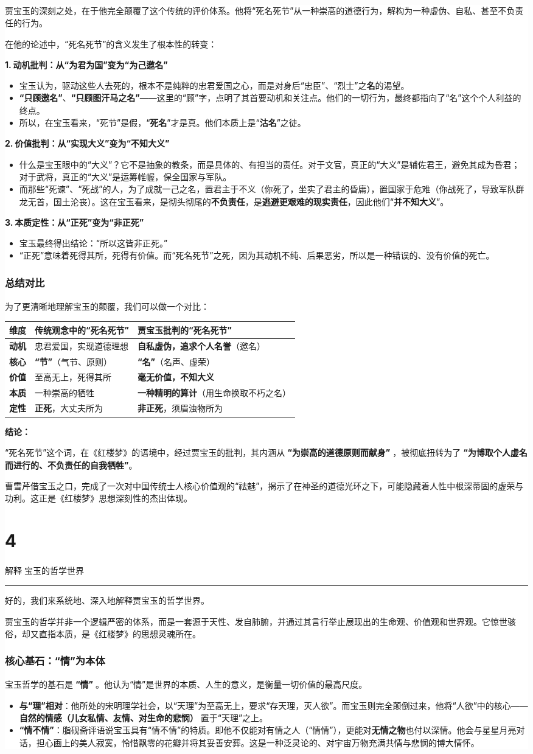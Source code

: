 贾宝玉的深刻之处，在于他完全颠覆了这个传统的评价体系。他将“死名死节”从一种崇高的道德行为，解构为一种虚伪、自私、甚至不负责任的行为。

在他的论述中，“死名死节”的含义发生了根本性的转变：

**1. 动机批判：从“为君为国”变为“为己邀名”**

- 宝玉认为，驱动这些人去死的，根本不是纯粹的忠君爱国之心，而是对身后“忠臣”、“烈士”之**名**的渴望。
- **“只顾邀名”**、**“只顾图汗马之名”**——这里的“顾”字，点明了其首要动机和关注点。他们的一切行为，最终都指向了“名”这个个人利益的终点。
- 所以，在宝玉看来，“死节”是假，“**死名**”才是真。他们本质上是“**沽名**”之徒。

**2. 价值批判：从“实现大义”变为“不知大义”**

- 什么是宝玉眼中的“大义”？它不是抽象的教条，而是具体的、有担当的责任。对于文官，真正的“大义”是辅佐君王，避免其成为昏君；对于武将，真正的“大义”是运筹帷幄，保全国家与军队。
- 而那些“死谏”、“死战”的人，为了成就一己之名，置君主于不义（你死了，坐实了君主的昏庸），置国家于危难（你战死了，导致军队群龙无首，国土沦丧）。这在宝玉看来，是彻头彻尾的**不负责任**，是**逃避更艰难的现实责任**，因此他们“**并不知大义**”。

**3. 本质定性：从“正死”变为“非正死”**

- 宝玉最终得出结论：“所以这皆非正死。”
- “正死”意味着死得其所，死得有价值。而“死名死节”之死，因为其动机不纯、后果恶劣，所以是一种错误的、没有价值的死亡。

### 总结对比

为了更清晰地理解宝玉的颠覆，我们可以做一个对比：

| 维度     | 传统观念中的“死名死节” | 贾宝玉批判的“死名死节”                   |
| :------- | :--------------------- | :--------------------------------------- |
| **动机** | 忠君爱国，实现道德理想 | **自私虚伪，追求个人名誉**（邀名）       |
| **核心** | **“节”**（气节、原则） | **“名”**（名声、虚荣）                   |
| **价值** | 至高无上，死得其所     | **毫无价值，不知大义**                   |
| **本质** | 一种崇高的牺牲         | **一种精明的算计**（用生命换取不朽之名） |
| **定性** | **正死**，大丈夫所为   | **非正死**，须眉浊物所为                 |

**结论：**

“死名死节”这个词，在《红楼梦》的语境中，经过贾宝玉的批判，其内涵从 **“为崇高的道德原则而献身”** ，被彻底扭转为了 **“为博取个人虚名而进行的、不负责任的自我牺牲”**。

曹雪芹借宝玉之口，完成了一次对中国传统士人核心价值观的“祛魅”，揭示了在神圣的道德光环之下，可能隐藏着人性中根深蒂固的虚荣与功利。这正是《红楼梦》思想深刻性的杰出体现。

# 4

解释 宝玉的哲学世界

---

好的，我们来系统地、深入地解释贾宝玉的哲学世界。

贾宝玉的哲学并非一个逻辑严密的体系，而是一套源于天性、发自肺腑，并通过其言行举止展现出的生命观、价值观和世界观。它惊世骇俗，却又直指本质，是《红楼梦》的思想灵魂所在。

### 核心基石：“情”为本体

宝玉哲学的基石是 **“情”** 。他认为“情”是世界的本质、人生的意义，是衡量一切价值的最高尺度。

- **与“理”相对**：他所处的宋明理学社会，以“天理”为至高无上，要求“存天理，灭人欲”。而宝玉则完全颠倒过来，他将“人欲”中的核心——**自然的情感（儿女私情、友情、对生命的悲悯）** 置于“天理”之上。
- **“情不情”**：脂砚斋评语说宝玉具有“情不情”的特质。即他不仅能对有情之人（“情情”），更能对**无情之物**也付以深情。他会与星星月亮对话，担心画上的美人寂寞，怜惜飘零的花瓣并将其妥善安葬。这是一种泛灵论的、对宇宙万物充满共情与悲悯的博大情怀。
